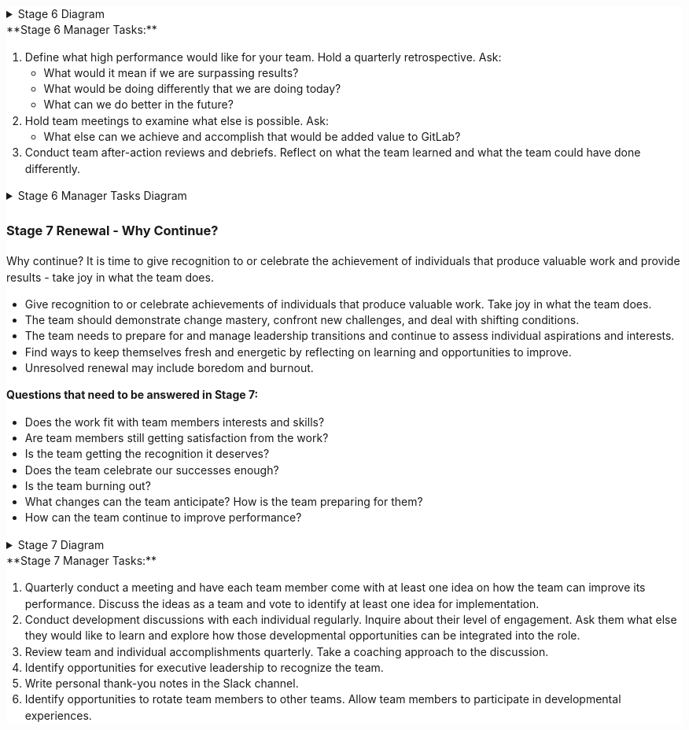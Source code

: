 <details><summary markdown='span'>
    Stage 6 Diagram
  </summary></details>
**Stage 6 Manager Tasks:**

1. Define what high performance would like for your team. Hold a quarterly retrospective.
Ask:
    - What would it mean if we are surpassing results?
    - What would be doing differently that we are doing today?
    - What can we do better in the future?
1. Hold team meetings to examine what else is possible.
Ask:
    - What else can we achieve and accomplish that would be added value to GitLab?
1. Conduct team after-action reviews and debriefs. Reflect on what the team learned and what the team could have done differently.

<details><summary markdown='span'>
    Stage 6 Manager Tasks Diagram
  </summary></details>

### Stage 7 Renewal - Why Continue?

Why continue? It is time to give recognition to or celebrate the achievement of individuals that produce valuable work and provide results - take joy in what the team does.

- Give recognition to or celebrate achievements of individuals that produce valuable work. Take joy in what the team does.
- The team should demonstrate change mastery, confront new challenges, and deal with shifting conditions.
- The team needs to prepare for and manage leadership transitions and continue to assess individual aspirations and interests.
- Find ways to keep themselves fresh and energetic by reflecting on learning and opportunities to improve.
- Unresolved renewal may include boredom and burnout.

**Questions that need to be answered in Stage 7:**

- Does the work fit with team members interests and skills?
- Are team members still getting satisfaction from the work?
- Is the team getting the recognition it deserves?
- Does the team celebrate our successes enough?
- Is the team burning out?
- What changes can the team anticipate? How is the team preparing for them?
- How can the team continue to improve performance?

<details><summary markdown='span'>
    Stage 7 Diagram
  </summary></details>
**Stage 7 Manager Tasks:**

1. Quarterly conduct a meeting and have each team member come with at least one idea on how the team can improve its performance. Discuss the ideas as a team and vote to identify at least one idea for implementation.
1. Conduct development discussions with each individual regularly. Inquire about their level of engagement. Ask them what else they would like to learn and explore how those developmental opportunities can be integrated into the role.
1. Review team and individual accomplishments quarterly. Take a coaching approach to the discussion.
1. Identify opportunities for executive leadership to recognize the team.
1. Write personal thank-you notes in the Slack channel.
1. Identify opportunities to rotate team members to other teams. Allow team members to participate in developmental experiences.
